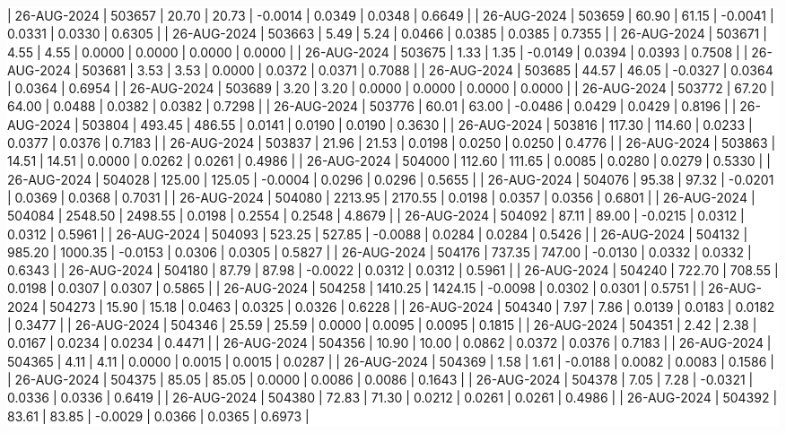 | 26-AUG-2024 | 503657 | 20.70 | 20.73 | -0.0014 | 0.0349 | 0.0348 | 0.6649 |
| 26-AUG-2024 | 503659 | 60.90 | 61.15 | -0.0041 | 0.0331 | 0.0330 | 0.6305 |
| 26-AUG-2024 | 503663 | 5.49 | 5.24 | 0.0466 | 0.0385 | 0.0385 | 0.7355 |
| 26-AUG-2024 | 503671 | 4.55 | 4.55 | 0.0000 | 0.0000 | 0.0000 | 0.0000 |
| 26-AUG-2024 | 503675 | 1.33 | 1.35 | -0.0149 | 0.0394 | 0.0393 | 0.7508 |
| 26-AUG-2024 | 503681 | 3.53 | 3.53 | 0.0000 | 0.0372 | 0.0371 | 0.7088 |
| 26-AUG-2024 | 503685 | 44.57 | 46.05 | -0.0327 | 0.0364 | 0.0364 | 0.6954 |
| 26-AUG-2024 | 503689 | 3.20 | 3.20 | 0.0000 | 0.0000 | 0.0000 | 0.0000 |
| 26-AUG-2024 | 503772 | 67.20 | 64.00 | 0.0488 | 0.0382 | 0.0382 | 0.7298 |
| 26-AUG-2024 | 503776 | 60.01 | 63.00 | -0.0486 | 0.0429 | 0.0429 | 0.8196 |
| 26-AUG-2024 | 503804 | 493.45 | 486.55 | 0.0141 | 0.0190 | 0.0190 | 0.3630 |
| 26-AUG-2024 | 503816 | 117.30 | 114.60 | 0.0233 | 0.0377 | 0.0376 | 0.7183 |
| 26-AUG-2024 | 503837 | 21.96 | 21.53 | 0.0198 | 0.0250 | 0.0250 | 0.4776 |
| 26-AUG-2024 | 503863 | 14.51 | 14.51 | 0.0000 | 0.0262 | 0.0261 | 0.4986 |
| 26-AUG-2024 | 504000 | 112.60 | 111.65 | 0.0085 | 0.0280 | 0.0279 | 0.5330 |
| 26-AUG-2024 | 504028 | 125.00 | 125.05 | -0.0004 | 0.0296 | 0.0296 | 0.5655 |
| 26-AUG-2024 | 504076 | 95.38 | 97.32 | -0.0201 | 0.0369 | 0.0368 | 0.7031 |
| 26-AUG-2024 | 504080 | 2213.95 | 2170.55 | 0.0198 | 0.0357 | 0.0356 | 0.6801 |
| 26-AUG-2024 | 504084 | 2548.50 | 2498.55 | 0.0198 | 0.2554 | 0.2548 | 4.8679 |
| 26-AUG-2024 | 504092 | 87.11 | 89.00 | -0.0215 | 0.0312 | 0.0312 | 0.5961 |
| 26-AUG-2024 | 504093 | 523.25 | 527.85 | -0.0088 | 0.0284 | 0.0284 | 0.5426 |
| 26-AUG-2024 | 504132 | 985.20 | 1000.35 | -0.0153 | 0.0306 | 0.0305 | 0.5827 |
| 26-AUG-2024 | 504176 | 737.35 | 747.00 | -0.0130 | 0.0332 | 0.0332 | 0.6343 |
| 26-AUG-2024 | 504180 | 87.79 | 87.98 | -0.0022 | 0.0312 | 0.0312 | 0.5961 |
| 26-AUG-2024 | 504240 | 722.70 | 708.55 | 0.0198 | 0.0307 | 0.0307 | 0.5865 |
| 26-AUG-2024 | 504258 | 1410.25 | 1424.15 | -0.0098 | 0.0302 | 0.0301 | 0.5751 |
| 26-AUG-2024 | 504273 | 15.90 | 15.18 | 0.0463 | 0.0325 | 0.0326 | 0.6228 |
| 26-AUG-2024 | 504340 | 7.97 | 7.86 | 0.0139 | 0.0183 | 0.0182 | 0.3477 |
| 26-AUG-2024 | 504346 | 25.59 | 25.59 | 0.0000 | 0.0095 | 0.0095 | 0.1815 |
| 26-AUG-2024 | 504351 | 2.42 | 2.38 | 0.0167 | 0.0234 | 0.0234 | 0.4471 |
| 26-AUG-2024 | 504356 | 10.90 | 10.00 | 0.0862 | 0.0372 | 0.0376 | 0.7183 |
| 26-AUG-2024 | 504365 | 4.11 | 4.11 | 0.0000 | 0.0015 | 0.0015 | 0.0287 |
| 26-AUG-2024 | 504369 | 1.58 | 1.61 | -0.0188 | 0.0082 | 0.0083 | 0.1586 |
| 26-AUG-2024 | 504375 | 85.05 | 85.05 | 0.0000 | 0.0086 | 0.0086 | 0.1643 |
| 26-AUG-2024 | 504378 | 7.05 | 7.28 | -0.0321 | 0.0336 | 0.0336 | 0.6419 |
| 26-AUG-2024 | 504380 | 72.83 | 71.30 | 0.0212 | 0.0261 | 0.0261 | 0.4986 |
| 26-AUG-2024 | 504392 | 83.61 | 83.85 | -0.0029 | 0.0366 | 0.0365 | 0.6973 |